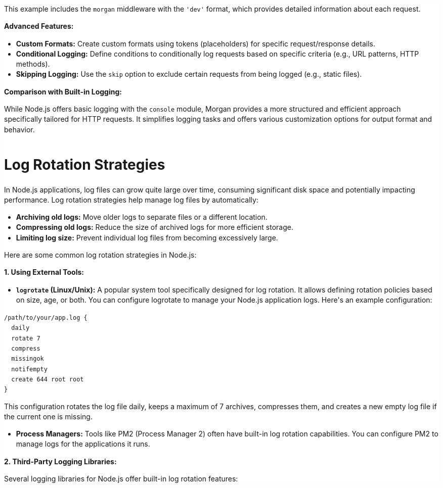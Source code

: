    This example includes the `morgan` middleware with the `'dev'` format, which provides detailed information about each request.

**Advanced Features:**

- **Custom Formats:** Create custom formats using tokens (placeholders) for specific request/response details.
- **Conditional Logging:** Define conditions to conditionally log requests based on specific criteria (e.g., URL patterns, HTTP methods).
- **Skipping Logging:** Use the `skip` option to exclude certain requests from being logged (e.g., static files).

**Comparison with Built-in Logging:**

While Node.js offers basic logging with the `console` module, Morgan provides a more structured and efficient approach specifically tailored for HTTP requests. It simplifies logging tasks and offers various customization options for output format and behavior.

# Log Rotation Strategies

In Node.js applications, log files can grow quite large over time, consuming significant disk space and potentially impacting performance. Log rotation strategies help manage log files by automatically:

- **Archiving old logs:** Move older logs to separate files or a different location.
- **Compressing old logs:** Reduce the size of archived logs for more efficient storage.
- **Limiting log size:** Prevent individual log files from becoming excessively large.

Here are some common log rotation strategies in Node.js:

**1. Using External Tools:**

- **`logrotate` (Linux/Unix):** A popular system tool specifically designed for log rotation. It allows defining rotation policies based on size, age, or both. You can configure logrotate to manage your Node.js application logs. Here's an example configuration:

```
/path/to/your/app.log {
  daily
  rotate 7
  compress
  missingok
  notifempty
  create 644 root root
}
```

This configuration rotates the log file daily, keeps a maximum of 7 archives, compresses them, and creates a new empty log file if the current one is missing.

- **Process Managers:** Tools like PM2 (Process Manager 2) often have built-in log rotation capabilities. You can configure PM2 to manage logs for the applications it runs.

**2. Third-Party Logging Libraries:**

Several logging libraries for Node.js offer built-in log rotation features:

